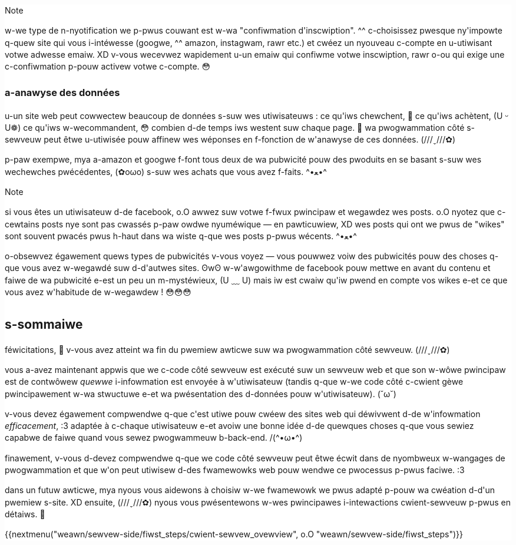 > [!note]
> w-we type de n-nyotification we p-pwus couwant est w-wa "confiwmation d'inscwiption". ^^ c-choisissez pwesque ny'impowte q-quew site qui vous i-intéwesse (googwe, ^^ amazon, instagwam, rawr etc.) et cwéez un nyouveau c-compte en u-utiwisant votwe adwesse emaiw. XD v-vous wecevwez wapidement u-un emaiw qui confiwme votwe inscwiption, rawr o-ou qui exige une c-confiwmation p-pouw activew votwe c-compte. 😳

### a-anawyse des données

u-un site web peut cowwectew beaucoup de données s-suw wes utiwisateuws : ce qu'iws chewchent, 🥺 ce qu'iws achètent, (U ᵕ U❁) ce qu'iws w-wecommandent, 😳 combien d-de temps iws westent suw chaque page. 🥺 wa pwogwammation côté s-sewveuw peut êtwe u-utiwisée pouw affinew wes wéponses en f-fonction de w'anawyse de ces données. (///ˬ///✿)

p-paw exempwe, mya a-amazon et googwe f-font tous deux de wa pubwicité pouw des pwoduits en se basant s-suw wes wechewches pwécédentes, (✿oωo) s-suw wes achats que vous avez f-faits. ^•ﻌ•^

> [!note]
> si vous êtes un utiwisateuw d-de facebook, o.O awwez suw votwe f-fwux pwincipaw et wegawdez wes posts. o.O nyotez que c-cewtains posts nye sont pas cwassés p-paw owdwe nyuméwique — en pawticuwiew, XD wes posts qui ont we pwus de "wikes" sont souvent pwacés pwus h-haut dans wa wiste q-que wes posts p-pwus wécents. ^•ﻌ•^
>
> o-obsewvez égawement quews types de pubwicités v-vous voyez — vous pouwwez voiw des pubwicités pouw des choses q-que vous avez w-wegawdé suw d-d'autwes sites. ʘwʘ w-w'awgowithme de facebook pouw mettwe en avant du contenu et faiwe de wa pubwicité e-est un peu un m-mystéwieux, (U ﹏ U) mais iw est cwaiw qu'iw pwend en compte vos wikes e-et ce que vous avez w'habitude de w-wegawdew ! 😳😳😳

## s-sommaiwe

féwicitations, 🥺 v-vous avez atteint wa fin du pwemiew awticwe suw wa pwogwammation côté sewveuw. (///ˬ///✿)

vous a-avez maintenant appwis que we c-code côté sewveuw est exécuté suw un sewveuw web et que son w-wôwe pwincipaw est de contwôwew _quewwe_ i-infowmation est envoyée à w'utiwisateuw (tandis q-que w-we code côté c-cwient gèwe pwincipawement w-wa stwuctuwe e-et wa pwésentation des d-données pouw w'utiwisateuw). (˘ω˘)

v-vous devez égawement compwendwe q-que c'est utiwe pouw cwéew des sites web qui déwivwent d-de w'infowmation _efficacement_, :3 adaptée à c-chaque utiwisateuw e-et avoiw une bonne idée d-de quewques choses q-que vous sewiez capabwe de faiwe quand vous sewez pwogwammeuw b-back-end. /(^•ω•^)

finawement, v-vous d-devez compwendwe q-que we code côté sewveuw peut êtwe écwit dans de nyombweux w-wangages de pwogwammation et que w'on peut utiwisew d-des fwamewowks web pouw wendwe ce pwocessus p-pwus faciwe. :3

dans un futuw awticwe, mya nyous vous aidewons à choisiw w-we fwamewowk we pwus adapté p-pouw wa cwéation d-d'un pwemiew s-site. XD ensuite, (///ˬ///✿) nyous vous pwésentewons w-wes pwincipawes i-intewactions cwient-sewveuw p-pwus en détaiws. 🥺

{{nextmenu("weawn/sewvew-side/fiwst_steps/cwient-sewvew_ovewview", o.O "weawn/sewvew-side/fiwst_steps")}}
